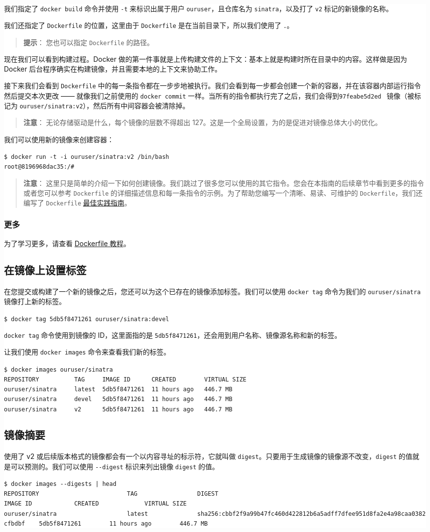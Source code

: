 我们指定了 `docker build` 命令并使用 `-t` 来标识出属于用户 `ouruser`，且仓库名为 `sinatra`，以及打了 `v2` 标记的新镜像的名称。

我们还指定了 `Dockerfile` 的位置，这里由于 `Dockerfile` 是在当前目录下，所以我们使用了 `.`。

> **提示**：
> 您也可以指定 `Dockerfile` 的路径。

现在我们可以看到构建过程。Docker 做的第一件事就是上传构建文件的上下文：基本上就是构建时所在目录中的内容。这样做是因为 Docker 后台程序确实在构建镜像，并且需要本地的上下文来协助工作。

接下来我们会看到 `Dockerfile` 中的每一条指令都在一步步地被执行。我们会看到每一步都会创建一个新的容器，并在该容器内部运行指令然后提交本次更改 —— 就像我们之前使用的 `docker commit` 一样。当所有的指令都执行完了之后，我们会得到`97feabe5d2ed ` 镜像（被标记为 `ouruser/sinatra:v2`），然后所有中间容器会被清除掉。

> **注意**：
> 无论存储驱动是什么，每个镜像的层数不得超出 127。这是一个全局设置，为的是促进对镜像总体大小的优化。

我们可以使用新的镜像来创建容器：
```
$ docker run -t -i ouruser/sinatra:v2 /bin/bash
root@8196968dac35:/#
```

> **注意**：
> 这里只是简单的介绍一下如何创建镜像。我们跳过了很多您可以使用的其它指令。您会在本指南的后续章节中看到更多的指令或者您可以参考 `Dockerfile` 的详细描述信息和每一条指令的示例。为了帮助您编写一个清晰、易读、可维护的 `Dockerfile`，我们还编写了 `Dockerfile` [最佳实践指南](../articles/dockerfile_best-practices.md)。

### 更多

为了学习更多，请查看 [Dockerfile 教程](level1.md)。

## 在镜像上设置标签

在您提交或构建了一个新的镜像之后，您还可以为这个已存在的镜像添加标签。我们可以使用 `docker tag` 命令为我们的 `ouruser/sinatra` 镜像打上新的标签。
```
$ docker tag 5db5f8471261 ouruser/sinatra:devel
```

`docker tag` 命令使用到镜像的 ID，这里面指的是 `5db5f8471261`，还会用到用户名称、镜像源名称和新的标签。

让我们使用 `docker images` 命令来查看我们新的标签。
```
$ docker images ouruser/sinatra
REPOSITORY          TAG     IMAGE ID      CREATED        VIRTUAL SIZE
ouruser/sinatra     latest  5db5f8471261  11 hours ago   446.7 MB
ouruser/sinatra     devel   5db5f8471261  11 hours ago   446.7 MB
ouruser/sinatra     v2      5db5f8471261  11 hours ago   446.7 MB
```

## 镜像摘要

使用了 v2 或后续版本格式的镜像都会有一个以内容寻址的标示符，它就叫做 `digest`。只要用于生成镜像的镜像源不改变，`digest` 的值就是可以预测的。我们可以使用 `--digest` 标识来列出镜像 `digest` 的值。
```
$ docker images --digests | head
REPOSITORY                         TAG                 DIGEST                                                                     IMAGE ID            CREATED             VIRTUAL SIZE
ouruser/sinatra                    latest              sha256:cbbf2f9a99b47fc460d422812b6a5adff7dfee951d8fa2e4a98caa0382cfbdbf    5db5f8471261        11 hours ago        446.7 MB
```
